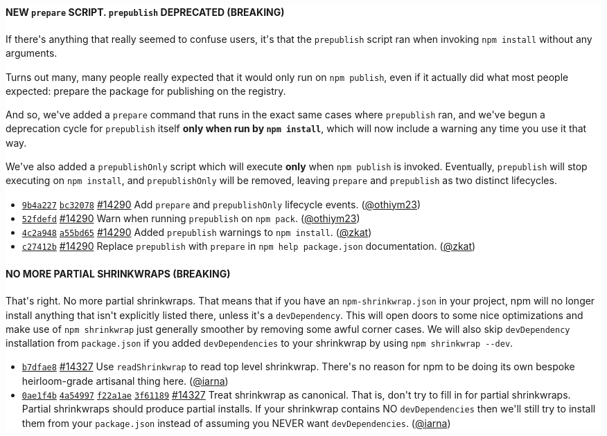 #### NEW `prepare` SCRIPT. `prepublish` DEPRECATED (**BREAKING**)

If there's anything that really seemed to confuse users, it's that the
`prepublish` script ran when invoking `npm install` without any arguments.

Turns out many, many people really expected that it would only run on `npm
publish`, even if it actually did what most people expected: prepare the package
for publishing on the registry.

And so, we've added a `prepare` command that runs in the exact same cases where
`prepublish` ran, and we've begun a deprecation cycle for `prepublish` itself
**only when run by `npm install`**, which will now include a warning any time
you use it that way.

We've also added a `prepublishOnly` script which will execute **only** when `npm
publish` is invoked. Eventually, `prepublish` will stop executing on `npm
install`, and `prepublishOnly` will be removed, leaving `prepare` and
`prepublish` as two distinct lifecycles.

* [`9b4a227`](https://github.com/npm/npm/commit/9b4a2278cee0a410a107c8ea4d11614731e0a943) [`bc32078`](https://github.com/npm/npm/commit/bc32078fa798acef0e036414cb448645f135b570)
  [#14290](https://github.com/npm/npm/pull/14290)
  Add `prepare` and `prepublishOnly` lifecycle events.
  ([@othiym23](https://github.com/othiym23))
* [`52fdefd`](https://github.com/npm/npm/commit/52fdefddb48f0c39c6e8eb4c118eb306c9436117)
  [#14290](https://github.com/npm/npm/pull/14290)
  Warn when running `prepublish` on `npm pack`.
  ([@othiym23](https://github.com/othiym23))
* [`4c2a948`](https://github.com/npm/npm/commit/4c2a9481b564cae3df3f4643766db4b987018a7b) [`a55bd65`](https://github.com/npm/npm/commit/a55bd651284552b93f7d972a2e944f65c1aa6c35)
  [#14290](https://github.com/npm/npm/pull/14290)
  Added `prepublish` warnings to `npm install`.
  ([@zkat](https://github.com/zkat))
* [`c27412b`](https://github.com/npm/npm/commit/c27412bb9fc7b09f7707c7d9ad23128959ae1abc)
  [#14290](https://github.com/npm/npm/pull/14290)
  Replace `prepublish` with `prepare` in `npm help package.json` documentation.
  ([@zkat](https://github.com/zkat))

#### NO MORE PARTIAL SHRINKWRAPS (**BREAKING**)

That's right. No more partial shrinkwraps. That means that if you have an
`npm-shrinkwrap.json` in your project, npm will no longer install anything that
isn't explicitly listed there, unless it's a `devDependency`. This will open
doors to some nice optimizations and make use of `npm shrinkwrap` just generally
smoother by removing some awful corner cases. We will also skip `devDependency`
installation from `package.json` if you added `devDependencies` to your
shrinkwrap by using `npm shrinkwrap --dev`.

* [`b7dfae8`](https://github.com/npm/npm/commit/b7dfae8fd4dc0456605f7a921d20a829afd50864)
  [#14327](https://github.com/npm/npm/pull/14327)
  Use `readShrinkwrap` to read top level shrinkwrap. There's no reason for npm
  to be doing its own bespoke heirloom-grade artisanal thing here.
  ([@iarna](https://github.com/iarna))
* [`0ae1f4b`](https://github.com/npm/npm/commit/0ae1f4b9d83af2d093974beb33f26d77fcc95bb9) [`4a54997`](https://github.com/npm/npm/commit/4a549970dc818d78b6de97728af08a1edb5ae7f0) [`f22a1ae`](https://github.com/npm/npm/commit/f22a1ae54b5d47f1a056a6e70868013ebaf66b79) [`3f61189`](https://github.com/npm/npm/commit/3f61189cb3843fee9f54288fefa95ade9cace066)
  [#14327](https://github.com/npm/npm/pull/14327)
  Treat shrinkwrap as canonical. That is, don't try to fill in for partial
  shrinkwraps. Partial shrinkwraps should produce partial installs. If your
  shrinkwrap contains NO `devDependencies` then we'll still try to install them
  from your `package.json` instead of assuming you NEVER want `devDependencies`.
  ([@iarna](https://github.com/iarna))
